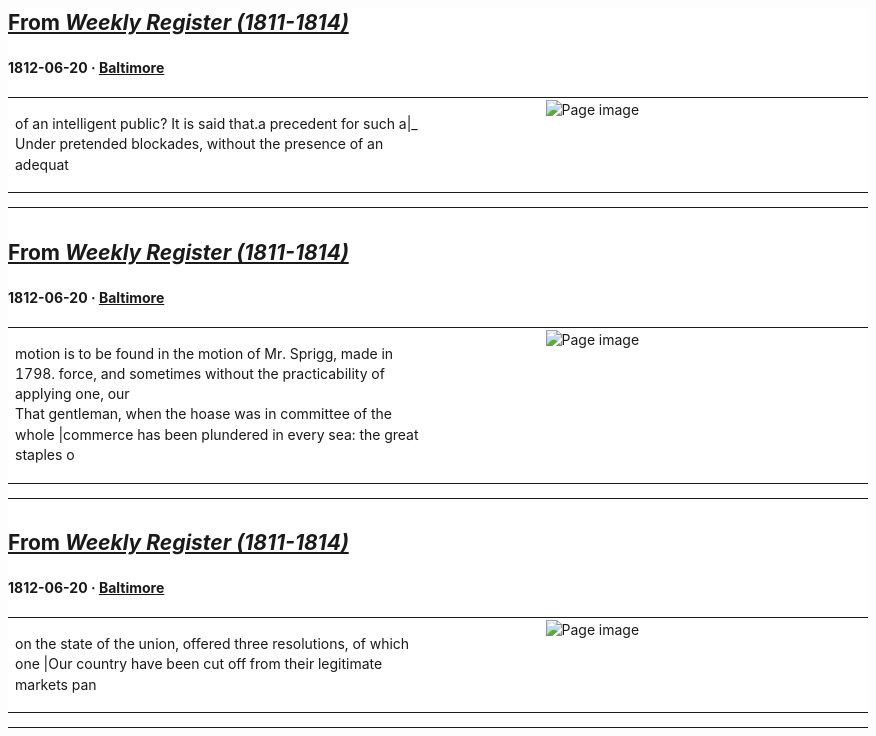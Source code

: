 
## [From _Weekly Register (1811-1814)_](https://archive.org/details/sim_niles-national-register_1812-06-20_2_42/page/n10/mode/1up?view=theater)

#### 1812-06-20 &middot; [Baltimore](http://dbpedia.org/resource/Baltimore)

<table style="width: 100%;"><tr><td style="width: 50%">

  
of an intelligent public? It is said that.a precedent for such a|_ Under pretended blockades, without the presence of an adequat
</td><td style="width: 50%; max-height: 75%; margin: auto; display: block;">
<img alt="Page image" src="https://iiif.archive.org/image/iiif/2/sim_niles-national-register_1812-06-20_2_42%2Fsim_niles-national-register_1812-06-20_2_42_jp2.zip%2Fsim_niles-national-register_1812-06-20_2_42_jp2%2Fsim_niles-national-register_1812-06-20_2_42_0010.jp2/pct:8.394327538883806,66.70106132075472,75.02287282708143,1.2087264150943395/600,/0/default.jpg"/>
</td>
</tr></table>

---

## [From _Weekly Register (1811-1814)_](https://archive.org/details/sim_niles-national-register_1812-06-20_2_42/page/n10/mode/1up?view=theater)

#### 1812-06-20 &middot; [Baltimore](http://dbpedia.org/resource/Baltimore)

<table style="width: 100%;"><tr><td style="width: 50%">

  
motion is to be found in the motion of Mr. Sprigg, made in 1798. force, and sometimes without the practicability of applying one, our  
That gentleman, when the hoase was in committee of the whole |commerce has been plundered in every sea: the great staples o
</td><td style="width: 50%; max-height: 75%; margin: auto; display: block;">
<img alt="Page image" src="https://iiif.archive.org/image/iiif/2/sim_niles-national-register_1812-06-20_2_42%2Fsim_niles-national-register_1812-06-20_2_42_jp2.zip%2Fsim_niles-national-register_1812-06-20_2_42_jp2%2Fsim_niles-national-register_1812-06-20_2_42_0010.jp2/pct:8.462946020128088,67.54127358490567,75.2516010978957,1.8278301886792452/600,/0/default.jpg"/>
</td>
</tr></table>

---

## [From _Weekly Register (1811-1814)_](https://archive.org/details/sim_niles-national-register_1812-06-20_2_42/page/n10/mode/1up?view=theater)

#### 1812-06-20 &middot; [Baltimore](http://dbpedia.org/resource/Baltimore)

<table style="width: 100%;"><tr><td style="width: 50%">

  
on the state of the union, offered three resolutions, of which one |Our country have been cut off from their legitimate markets pan
</td><td style="width: 50%; max-height: 75%; margin: auto; display: block;">
<img alt="Page image" src="https://iiif.archive.org/image/iiif/2/sim_niles-national-register_1812-06-20_2_42%2Fsim_niles-national-register_1812-06-20_2_42_jp2.zip%2Fsim_niles-national-register_1812-06-20_2_42_jp2%2Fsim_niles-national-register_1812-06-20_2_42_0010.jp2/pct:8.485818847209515,69.07429245283019,75.09149130832571,1.0465801886792452/600,/0/default.jpg"/>
</td>
</tr></table>

---